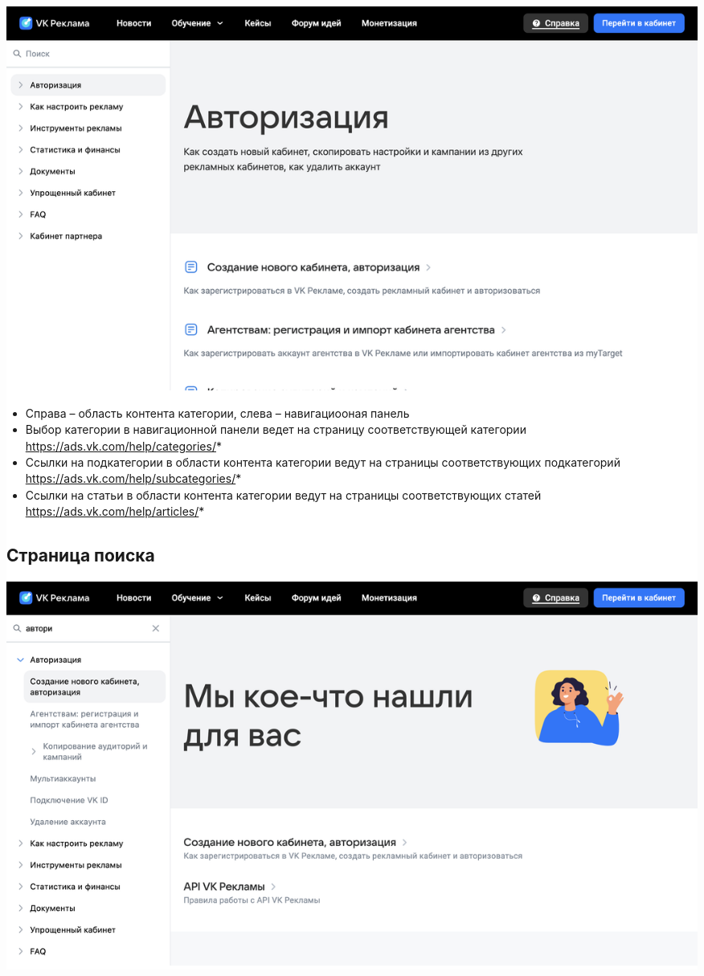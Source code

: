 <img src="files/Pasted image 20240414174849.png" width=900>

- Справа – область контента категории, слева – навигациооная панель
- Выбор категории в навигационной панели ведет на страницу соответствующей категории https://ads.vk.com/help/categories/*
- Ссылки на подкатегории в области контента категории ведут на страницы соответствующих подкатегорий https://ads.vk.com/help/subcategories/*
- Ссылки на статьи в области контента категории ведут на страницы соответствующих статей https://ads.vk.com/help/articles/*
## Страница поиска
<img src="files/Pasted image 20240414174831.png" width=900>
